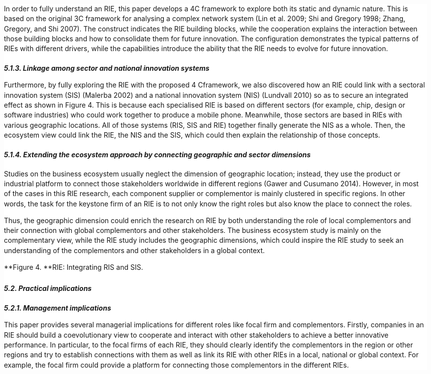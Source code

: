 In order to fully understand an RIE, this paper develops a 4C framework to explore both its static and dynamic nature. This is based on the original 3C framework for analysing a complex network system (Lin et al. 2009; Shi and Gregory 1998; Zhang, Gregory, and Shi 2007). The construct indicates the RIE building blocks, while the cooperation explains the interaction between those building blocks and how to consolidate them for future innovation. The configuration demonstrates the typical patterns of RIEs with different drivers, while the capabilities introduce the ability that the RIE needs to evolve for future innovation.


#### 
**_5.1.3.   Linkage among sector and national innovation systems_**


Furthermore, by fully exploring the RIE with the proposed 4 Cframework, we also discovered how an RIE could link with a sectoral innovation system (SIS) (Malerba 2002) and a national innovation system (NIS) (Lundvall 2010) so as to secure an integrated effect as shown in Figure 4. This is because each specialised RIE is based on different sectors (for example, chip, design or software industries) who could work together to produce a mobile phone. Meanwhile, those sectors are based in RIEs with various geographic locations. All of those systems (RIS, SIS and RIE) together finally generate the NIS as a whole. Then, the ecosystem view could link the RIE, the NIS and the SIS, which could then explain the relationship of those concepts.


#### **_5.1.4.	Extending the ecosystem approach by connecting geographic and sector dimensions_**


Studies on the business ecosystem usually neglect the dimension of geographic location; instead, they use the product or industrial platform to connect those stakeholders worldwide in different regions (Gawer and Cusumano 2014). However, in most of the cases in this RIE research, each component supplier or complementor is mainly clustered in specific regions. In other words, the task for the keystone firm of an RIE is to not only know the right roles but also know the place to connect the roles.


Thus, the geographic dimension could enrich the research on RIE by both understanding the role of local complementors and their connection with global complementors and other stakeholders. The business ecosystem study is mainly on the complementary view, while the RIE study includes the geographic dimensions, which could inspire the RIE study to seek an understanding of the complementors and other stakeholders in a global context.

**Figure 4. **RIE: Integrating RIS and SIS.


### 
**_5.2.   Practical implications_**


#### 
**_5.2.1.  Management implications_**


This paper provides several managerial implications for different roles like focal firm and complementors. Firstly, companies in an RIE should build a coevolutionary view to cooperate and interact with other stakeholders to achieve a better innovative performance. In particular, to the focal firms of each RIE, they should clearly identify the complementors in the region or other regions and try to establish connections with them as well as link its RIE with other RIEs in a local, national or global context. For example, the focal firm could provide a platform for connecting those complementors in the different RIEs.
